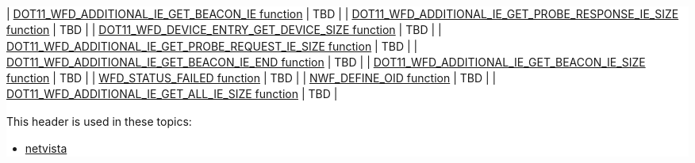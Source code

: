 | [DOT11_WFD_ADDITIONAL_IE_GET_BEACON_IE function](nf-windot11-dot11-wfd-additional-ie-get-beacon-ie.md) | TBD |
| [DOT11_WFD_ADDITIONAL_IE_GET_PROBE_RESPONSE_IE_SIZE function](nf-windot11-dot11-wfd-additional-ie-get-probe-response-ie-size.md) | TBD |
| [DOT11_WFD_DEVICE_ENTRY_GET_DEVICE_SIZE function](nf-windot11-dot11-wfd-device-entry-get-device-size.md) | TBD |
| [DOT11_WFD_ADDITIONAL_IE_GET_PROBE_REQUEST_IE_SIZE function](nf-windot11-dot11-wfd-additional-ie-get-probe-request-ie-size.md) | TBD |
| [DOT11_WFD_ADDITIONAL_IE_GET_BEACON_IE_END function](nf-windot11-dot11-wfd-additional-ie-get-beacon-ie-end.md) | TBD |
| [DOT11_WFD_ADDITIONAL_IE_GET_BEACON_IE_SIZE function](nf-windot11-dot11-wfd-additional-ie-get-beacon-ie-size.md) | TBD |
| [WFD_STATUS_FAILED function](nf-windot11-wfd-status-failed.md) | TBD |
| [NWF_DEFINE_OID function](nf-windot11-nwf-define-oid.md) | TBD |
| [DOT11_WFD_ADDITIONAL_IE_GET_ALL_IE_SIZE function](nf-windot11-dot11-wfd-additional-ie-get-all-ie-size.md) | TBD |

This header is used in these topics:

- [netvista](..content/_netvista)
